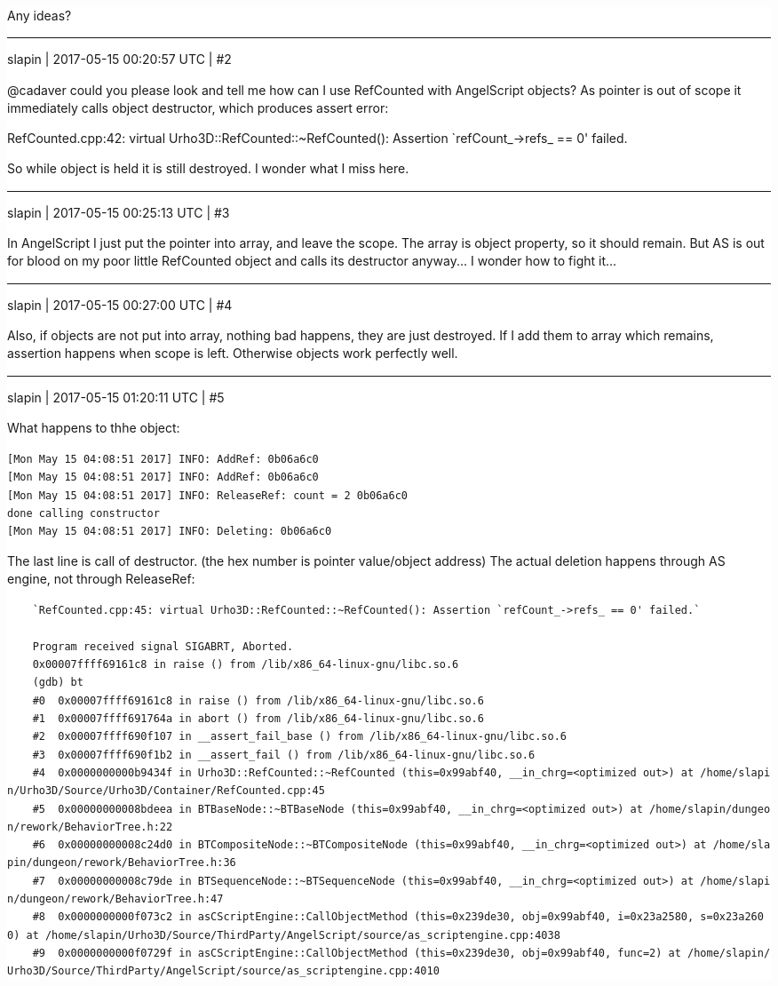 Any ideas?

-------------------------

slapin | 2017-05-15 00:20:57 UTC | #2

@cadaver could you please look and tell me how can I use RefCounted with AngelScript objects?
As pointer is out of scope it immediately calls object destructor, which produces assert error:

RefCounted.cpp:42: virtual Urho3D::RefCounted::~RefCounted(): Assertion `refCount_->refs_ == 0' failed.

So while object is held it is still destroyed. I wonder what I miss here.

-------------------------

slapin | 2017-05-15 00:25:13 UTC | #3

In AngelScript I just put the pointer into array, and leave the scope. The array is object property,
so it should remain. But AS is out for blood on my poor little RefCounted object and calls its destructor anyway...
I wonder how to fight it...

-------------------------

slapin | 2017-05-15 00:27:00 UTC | #4

Also, if objects are not put into array, nothing bad happens, they are just destroyed.
If I add them to array which remains, assertion happens when scope is left.
Otherwise objects work perfectly well.

-------------------------

slapin | 2017-05-15 01:20:11 UTC | #5

What happens to thhe object:

    [Mon May 15 04:08:51 2017] INFO: AddRef: 0b06a6c0
    [Mon May 15 04:08:51 2017] INFO: AddRef: 0b06a6c0
    [Mon May 15 04:08:51 2017] INFO: ReleaseRef: count = 2 0b06a6c0
    done calling constructor
    [Mon May 15 04:08:51 2017] INFO: Deleting: 0b06a6c0

The last line is call of destructor. (the hex number is pointer value/object address)
The actual deletion happens through AS engine, not through ReleaseRef:

        `RefCounted.cpp:45: virtual Urho3D::RefCounted::~RefCounted(): Assertion `refCount_->refs_ == 0' failed.`

        Program received signal SIGABRT, Aborted.
        0x00007ffff69161c8 in raise () from /lib/x86_64-linux-gnu/libc.so.6
        (gdb) bt
        #0  0x00007ffff69161c8 in raise () from /lib/x86_64-linux-gnu/libc.so.6
        #1  0x00007ffff691764a in abort () from /lib/x86_64-linux-gnu/libc.so.6
        #2  0x00007ffff690f107 in __assert_fail_base () from /lib/x86_64-linux-gnu/libc.so.6
        #3  0x00007ffff690f1b2 in __assert_fail () from /lib/x86_64-linux-gnu/libc.so.6
        #4  0x0000000000b9434f in Urho3D::RefCounted::~RefCounted (this=0x99abf40, __in_chrg=<optimized out>) at /home/slapin/Urho3D/Source/Urho3D/Container/RefCounted.cpp:45
        #5  0x00000000008bdeea in BTBaseNode::~BTBaseNode (this=0x99abf40, __in_chrg=<optimized out>) at /home/slapin/dungeon/rework/BehaviorTree.h:22
        #6  0x00000000008c24d0 in BTCompositeNode::~BTCompositeNode (this=0x99abf40, __in_chrg=<optimized out>) at /home/slapin/dungeon/rework/BehaviorTree.h:36
        #7  0x00000000008c79de in BTSequenceNode::~BTSequenceNode (this=0x99abf40, __in_chrg=<optimized out>) at /home/slapin/dungeon/rework/BehaviorTree.h:47
        #8  0x0000000000f073c2 in asCScriptEngine::CallObjectMethod (this=0x239de30, obj=0x99abf40, i=0x23a2580, s=0x23a2600) at /home/slapin/Urho3D/Source/ThirdParty/AngelScript/source/as_scriptengine.cpp:4038
        #9  0x0000000000f0729f in asCScriptEngine::CallObjectMethod (this=0x239de30, obj=0x99abf40, func=2) at /home/slapin/Urho3D/Source/ThirdParty/AngelScript/source/as_scriptengine.cpp:4010